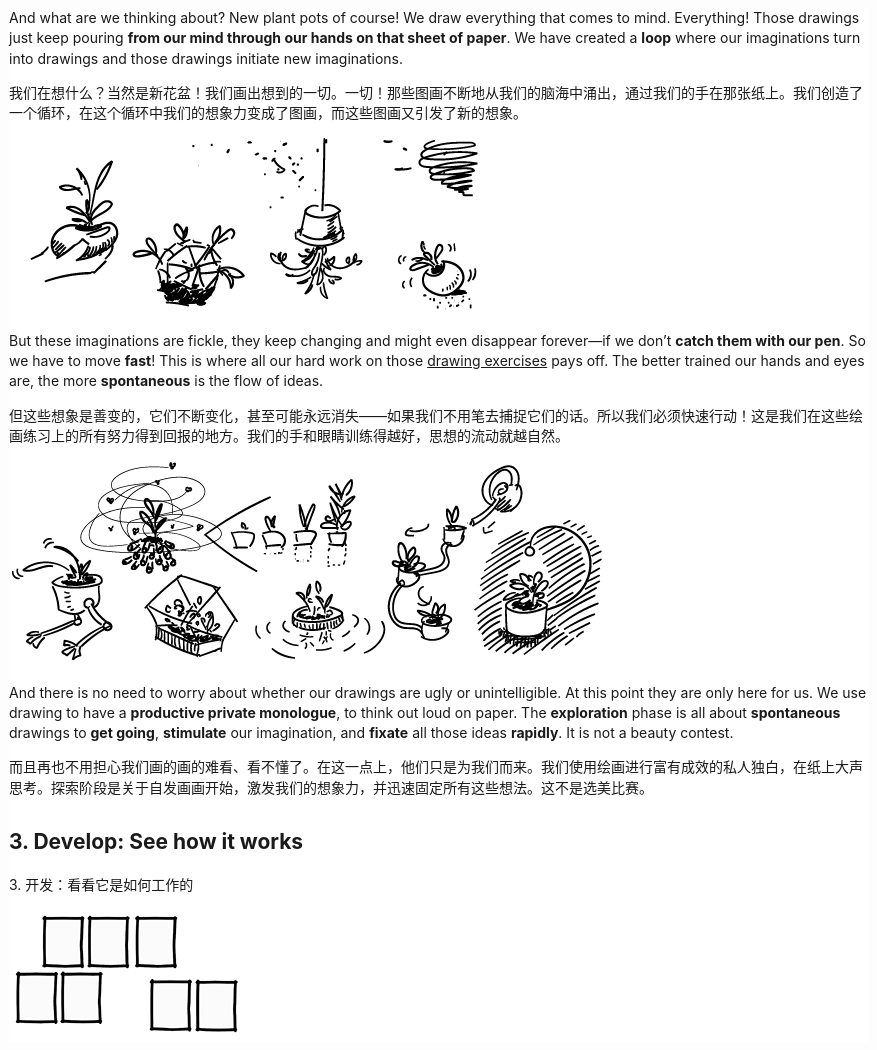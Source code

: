 And what are we thinking about? New plant pots of course! We draw everything that comes to mind. Everything! Those drawings just keep pouring **from our mind through our hands on that sheet of paper**. We have created a **loop** where our imaginations turn into drawings and those drawings initiate new imaginations.

我们在想什么？当然是新花盆！我们画出想到的一切。一切！那些图画不断地从我们的脑海中涌出，通过我们的手在那张纸上。我们创造了一个循环，在这个循环中我们的想象力变成了图画，而这些图画又引发了新的想象。

![sketches of ideas](10_potideas.png "example")

But these imaginations are fickle, they keep changing and might even disappear forever—if we don’t **catch them with our pen**. So we have to move **fast**! This is where all our hard work on those [drawing exercises](https://ralphammer.com/a-quick-beginners-guide-to-drawing/) pays off. The better trained our hands and eyes are, the more **spontaneous** is the flow of ideas.

但这些想象是善变的，它们不断变化，甚至可能永远消失——如果我们不用笔去捕捉它们的话。所以我们必须快速行动！这是我们在这些绘画练习上的所有努力得到回报的地方。我们的手和眼睛训练得越好，思想的流动就越自然。

![sketches of ideas](11_potideas.png "example")

And there is no need to worry about whether our drawings are ugly or unintelligible. At this point they are only here for us. We use drawing to have a **productive private monologue**, to think out loud on paper. The **exploration** phase is all about **spontaneous** drawings to **get going**, **stimulate** our imagination, and **fixate** all those ideas **rapidly**. It is not a beauty contest.

而且再也不用担心我们画的画的难看、看不懂了。在这一点上，他们只是为我们而来。我们使用绘画进行富有成效的私人独白，在纸上大声思考。探索阶段是关于自发画画开始，激发我们的想象力，并迅速固定所有这些想法。这不是选美比赛。

## 3\. Develop: See how it works  
3\. 开发：看看它是如何工作的  

![develop](12_develop.gif "section image")
